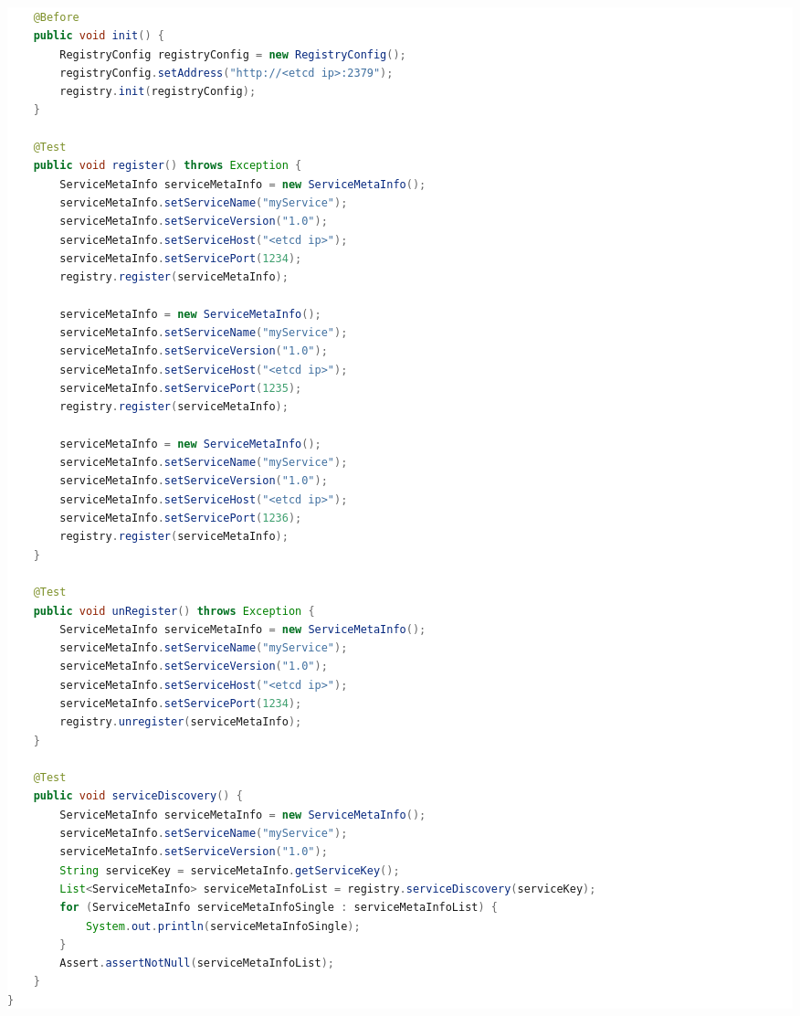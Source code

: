 ```java
    @Before
    public void init() {
        RegistryConfig registryConfig = new RegistryConfig();
        registryConfig.setAddress("http://<etcd ip>:2379");
        registry.init(registryConfig);
    }

    @Test
    public void register() throws Exception {
        ServiceMetaInfo serviceMetaInfo = new ServiceMetaInfo();
        serviceMetaInfo.setServiceName("myService");
        serviceMetaInfo.setServiceVersion("1.0");
        serviceMetaInfo.setServiceHost("<etcd ip>");
        serviceMetaInfo.setServicePort(1234);
        registry.register(serviceMetaInfo);

        serviceMetaInfo = new ServiceMetaInfo();
        serviceMetaInfo.setServiceName("myService");
        serviceMetaInfo.setServiceVersion("1.0");
        serviceMetaInfo.setServiceHost("<etcd ip>");
        serviceMetaInfo.setServicePort(1235);
        registry.register(serviceMetaInfo);

        serviceMetaInfo = new ServiceMetaInfo();
        serviceMetaInfo.setServiceName("myService");
        serviceMetaInfo.setServiceVersion("1.0");
        serviceMetaInfo.setServiceHost("<etcd ip>");
        serviceMetaInfo.setServicePort(1236);
        registry.register(serviceMetaInfo);
    }

    @Test
    public void unRegister() throws Exception {
        ServiceMetaInfo serviceMetaInfo = new ServiceMetaInfo();
        serviceMetaInfo.setServiceName("myService");
        serviceMetaInfo.setServiceVersion("1.0");
        serviceMetaInfo.setServiceHost("<etcd ip>");
        serviceMetaInfo.setServicePort(1234);
        registry.unregister(serviceMetaInfo);
    }

    @Test
    public void serviceDiscovery() {
        ServiceMetaInfo serviceMetaInfo = new ServiceMetaInfo();
        serviceMetaInfo.setServiceName("myService");
        serviceMetaInfo.setServiceVersion("1.0");
        String serviceKey = serviceMetaInfo.getServiceKey();
        List<ServiceMetaInfo> serviceMetaInfoList = registry.serviceDiscovery(serviceKey);
        for (ServiceMetaInfo serviceMetaInfoSingle : serviceMetaInfoList) {
            System.out.println(serviceMetaInfoSingle);
        }
        Assert.assertNotNull(serviceMetaInfoList);
    }
}
```
